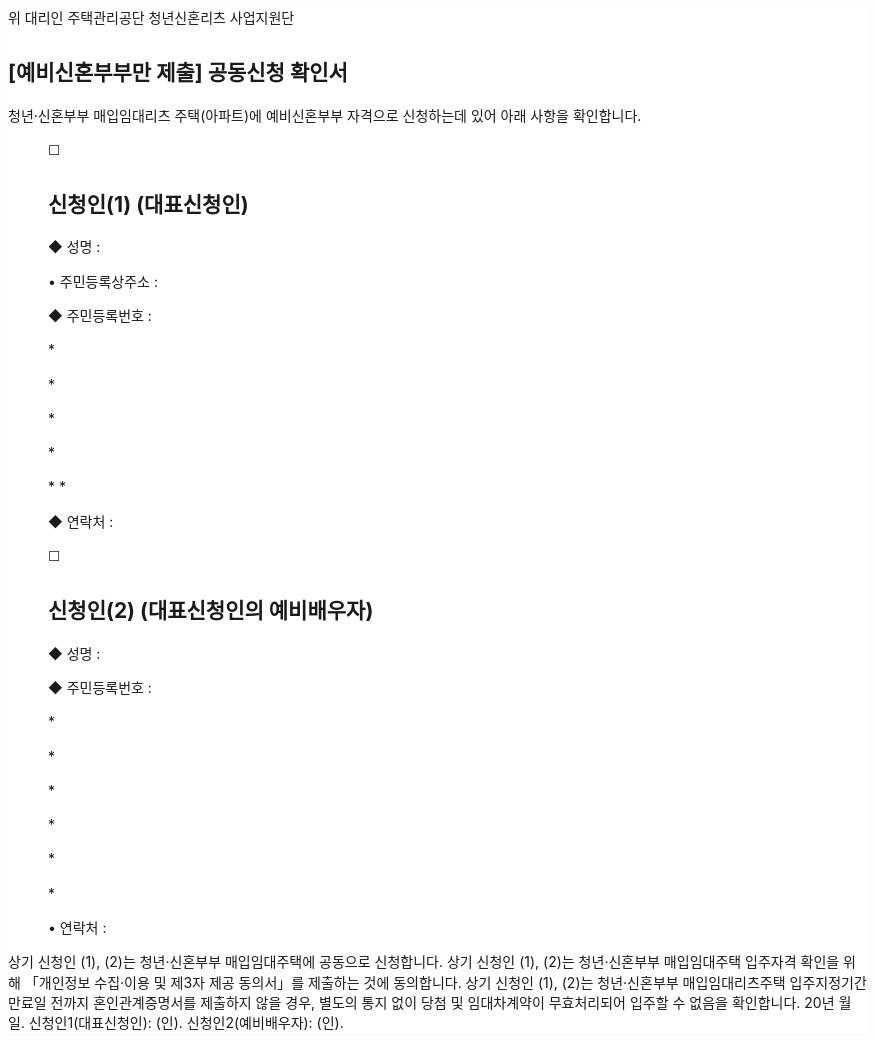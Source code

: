 위 대리인 주택관리공단 청년신혼리츠 사업지원단



## [예비신혼부부만 제출] 공동신청 확인서

청년·신혼부부 매입임대리츠 주택(아파트)에 예비신혼부부 자격으로 신청하는데
있어 아래 사항을 확인합니다.

<figure>

☐

## 신청인(1) (대표신청인)

◆ 성명 :

• 주민등록상주소 :

◆ 주민등록번호 :

\*

\*

\*

\*

\* \*

◆ 연락처 :

☐

## 신청인(2) (대표신청인의 예비배우자)

◆ 성명 :

◆ 주민등록번호 :

\*

\*

\*

\*

\*

\*

• 연락처 :

</figure>
상기 신청인 (1), (2)는 청년·신혼부부 매입임대주택에 공동으로 신청합니다.  
상기 신청인 (1), (2)는 청년·신혼부부 매입임대주택 입주자격 확인을 위해 「개인정보 수집·이용 및 제3자 제공 동의서」를 제출하는 것에 동의합니다.  
상기 신청인 (1), (2)는 청년·신혼부부 매입임대리츠주택 입주지정기간 만료일 전까지 혼인관계증명서를 제출하지 않을 경우, 별도의 통지 없이 당첨 및 임대차계약이 무효처리되어 입주할 수 없음을 확인합니다.  
20년 월 일. 신청인1(대표신청인): (인). 신청인2(예비배우자): (인).

